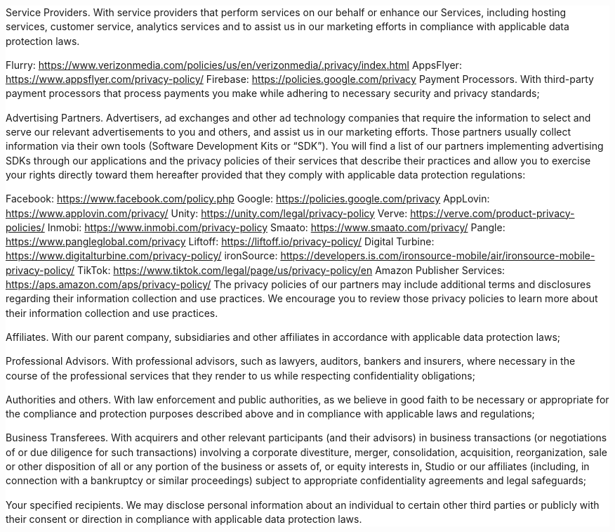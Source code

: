 Service Providers. With service providers that perform services on our behalf or enhance our Services, including hosting services, customer service, analytics services and to assist us in our marketing efforts in compliance with applicable data protection laws.

Flurry: https://www.verizonmedia.com/policies/us/en/verizonmedia/.privacy/index.html
AppsFlyer: https://www.appsflyer.com/privacy-policy/
Firebase: https://policies.google.com/privacy
Payment Processors. With third-party payment processors that process payments you make while adhering to necessary security and privacy standards;

Advertising Partners. Advertisers, ad exchanges and other ad technology companies that require the information to select and serve our relevant advertisements to you and others, and assist us in our marketing efforts. Those partners usually collect information via their own tools (Software Development Kits or “SDK”). You will find a list of our partners implementing advertising SDKs through our applications and the privacy policies of their services that describe their practices and allow you to exercise your rights directly toward them hereafter provided that they comply with applicable data protection regulations:

Facebook: https://www.facebook.com/policy.php
Google: https://policies.google.com/privacy
AppLovin: https://www.applovin.com/privacy/
Unity: https://unity.com/legal/privacy-policy
Verve: https://verve.com/product-privacy-policies/
Inmobi: https://www.inmobi.com/privacy-policy
Smaato: https://www.smaato.com/privacy/
Pangle: https://www.pangleglobal.com/privacy
Liftoff: https://liftoff.io/privacy-policy/
Digital Turbine: https://www.digitalturbine.com/privacy-policy/
ironSource: https://developers.is.com/ironsource-mobile/air/ironsource-mobile-privacy-policy/
TikTok: https://www.tiktok.com/legal/page/us/privacy-policy/en
Amazon Publisher Services: https://aps.amazon.com/aps/privacy-policy/
The privacy policies of our partners may include additional terms and disclosures regarding their information collection and use practices. We encourage you to review those privacy policies to learn more about their information collection and use practices.

Affiliates.  With our parent company, subsidiaries and other affiliates in accordance with applicable data protection laws;

Professional Advisors. With professional advisors, such as lawyers, auditors, bankers and insurers, where necessary in the course of the professional services that they render to us while respecting confidentiality obligations;

Authorities and others. With law enforcement and public authorities, as we believe in good faith to be necessary or appropriate for the compliance and protection purposes described above and in compliance with applicable laws and regulations;

Business Transferees. With acquirers and other relevant participants (and their advisors) in business transactions (or negotiations of or due diligence for such transactions) involving a corporate divestiture, merger, consolidation, acquisition, reorganization, sale or other disposition of all or any portion of the business or assets of, or equity interests in, Studio or our affiliates (including, in connection with a bankruptcy or similar proceedings) subject to appropriate confidentiality agreements and legal safeguards;

Your specified recipients. We may disclose personal information about an individual to certain other third parties or publicly with their consent or direction in compliance with applicable data protection laws.
